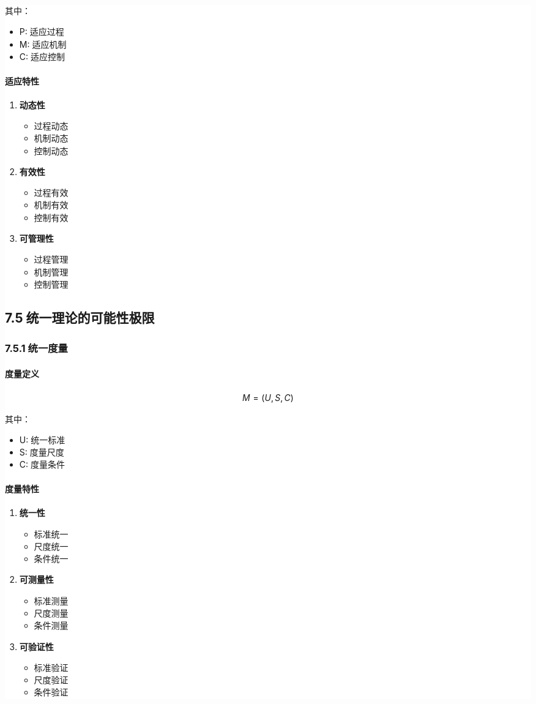 其中：

- P: 适应过程
- M: 适应机制
- C: 适应控制

#### 适应特性

1. **动态性**
   - 过程动态
   - 机制动态
   - 控制动态

2. **有效性**
   - 过程有效
   - 机制有效
   - 控制有效

3. **可管理性**
   - 过程管理
   - 机制管理
   - 控制管理

## 7.5 统一理论的可能性极限

### 7.5.1 统一度量

#### 度量定义

```math
M = (U, S, C)
```

其中：

- U: 统一标准
- S: 度量尺度
- C: 度量条件

#### 度量特性

1. **统一性**
   - 标准统一
   - 尺度统一
   - 条件统一

2. **可测量性**
   - 标准测量
   - 尺度测量
   - 条件测量

3. **可验证性**
   - 标准验证
   - 尺度验证
   - 条件验证
